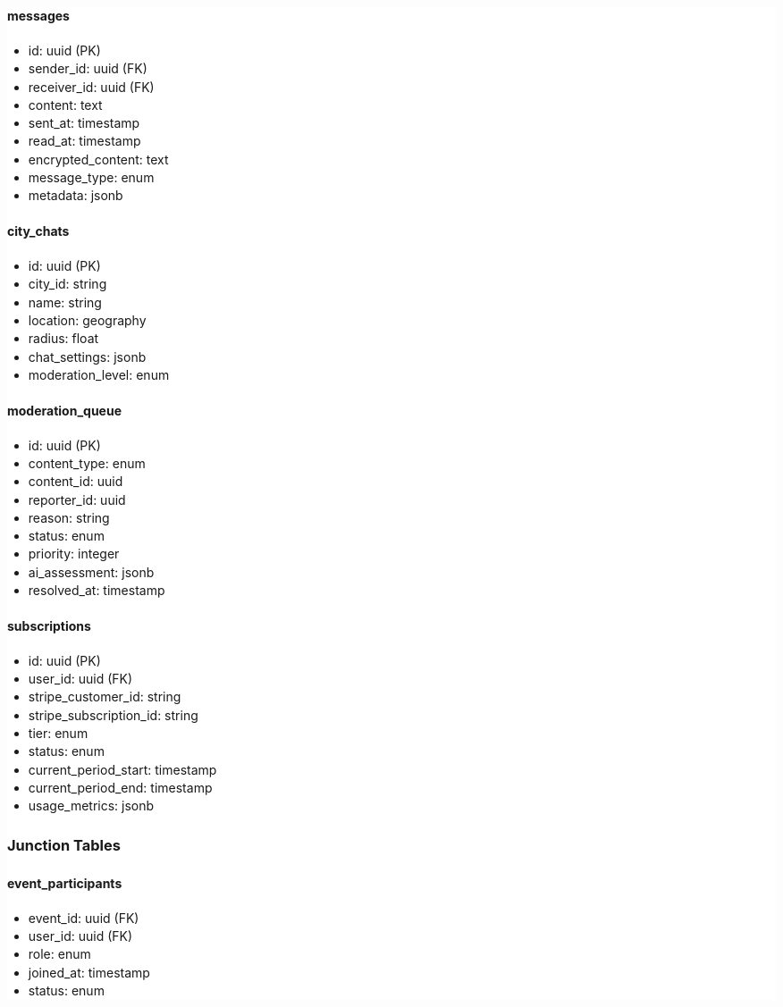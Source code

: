 #### messages

- id: uuid (PK)
- sender_id: uuid (FK)
- receiver_id: uuid (FK)
- content: text
- sent_at: timestamp
- read_at: timestamp
- encrypted_content: text
- message_type: enum
- metadata: jsonb

#### city_chats

- id: uuid (PK)
- city_id: string
- name: string
- location: geography
- radius: float
- chat_settings: jsonb
- moderation_level: enum

#### moderation_queue

- id: uuid (PK)
- content_type: enum
- content_id: uuid
- reporter_id: uuid
- reason: string
- status: enum
- priority: integer
- ai_assessment: jsonb
- resolved_at: timestamp

#### subscriptions

- id: uuid (PK)
- user_id: uuid (FK)
- stripe_customer_id: string
- stripe_subscription_id: string
- tier: enum
- status: enum
- current_period_start: timestamp
- current_period_end: timestamp
- usage_metrics: jsonb

### Junction Tables

#### event_participants

- event_id: uuid (FK)
- user_id: uuid (FK)
- role: enum
- joined_at: timestamp
- status: enum
